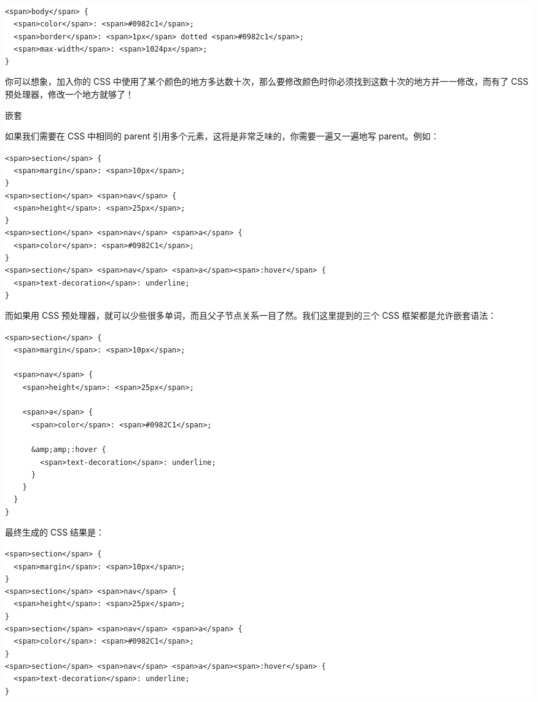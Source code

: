 ```
<span>body</span> {
  <span>color</span>: <span>#0982c1</span>;
  <span>border</span>: <span>1px</span> dotted <span>#0982c1</span>;
  <span>max-width</span>: <span>1024px</span>;
}
```

你可以想象，加入你的 CSS 中使用了某个颜色的地方多达数十次，那么要修改颜色时你必须找到这数十次的地方并一一修改，而有了 CSS 预处理器，修改一个地方就够了！

嵌套

如果我们需要在 CSS 中相同的 parent 引用多个元素，这将是非常乏味的，你需要一遍又一遍地写 parent。例如：

```
<span>section</span> {
  <span>margin</span>: <span>10px</span>;
}
<span>section</span> <span>nav</span> {
  <span>height</span>: <span>25px</span>;
}
<span>section</span> <span>nav</span> <span>a</span> {
  <span>color</span>: <span>#0982C1</span>;
}
<span>section</span> <span>nav</span> <span>a</span><span>:hover</span> {
  <span>text-decoration</span>: underline;
}
```

而如果用 CSS 预处理器，就可以少些很多单词，而且父子节点关系一目了然。我们这里提到的三个 CSS 框架都是允许嵌套语法：

```
<span>section</span> {
  <span>margin</span>: <span>10px</span>;
 
  <span>nav</span> {
    <span>height</span>: <span>25px</span>;
 
    <span>a</span> {
      <span>color</span>: <span>#0982C1</span>;
 
      &amp;amp;:hover {
        <span>text-decoration</span>: underline;
      }
    }
  }
}
```

最终生成的 CSS 结果是：

```
<span>section</span> {
  <span>margin</span>: <span>10px</span>;
}
<span>section</span> <span>nav</span> {
  <span>height</span>: <span>25px</span>;
}
<span>section</span> <span>nav</span> <span>a</span> {
  <span>color</span>: <span>#0982C1</span>;
}
<span>section</span> <span>nav</span> <span>a</span><span>:hover</span> {
  <span>text-decoration</span>: underline;
}
```
